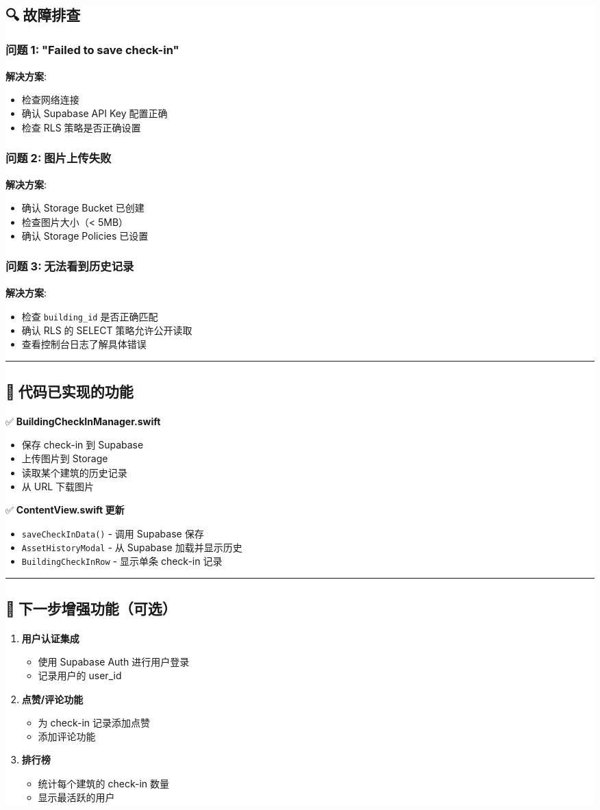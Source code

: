 
## 🔍 故障排查

### 问题 1: "Failed to save check-in"
**解决方案**:
- 检查网络连接
- 确认 Supabase API Key 配置正确
- 检查 RLS 策略是否正确设置

### 问题 2: 图片上传失败
**解决方案**:
- 确认 Storage Bucket 已创建
- 检查图片大小（< 5MB）
- 确认 Storage Policies 已设置

### 问题 3: 无法看到历史记录
**解决方案**:
- 检查 `building_id` 是否正确匹配
- 确认 RLS 的 SELECT 策略允许公开读取
- 查看控制台日志了解具体错误

---

## 📝 代码已实现的功能

✅ **BuildingCheckInManager.swift**
- 保存 check-in 到 Supabase
- 上传图片到 Storage
- 读取某个建筑的历史记录
- 从 URL 下载图片

✅ **ContentView.swift 更新**
- `saveCheckInData()` - 调用 Supabase 保存
- `AssetHistoryModal` - 从 Supabase 加载并显示历史
- `BuildingCheckInRow` - 显示单条 check-in 记录

---

## 🚀 下一步增强功能（可选）

1. **用户认证集成**
   - 使用 Supabase Auth 进行用户登录
   - 记录用户的 user_id

2. **点赞/评论功能**
   - 为 check-in 记录添加点赞
   - 添加评论功能

3. **排行榜**
   - 统计每个建筑的 check-in 数量
   - 显示最活跃的用户
